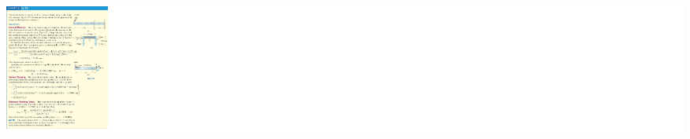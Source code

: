 <img width="15%" src="https://github.com/thomastron/thomastron.github.io/blob/main/notebooks/assets/20231111073549.jpg?raw=true">